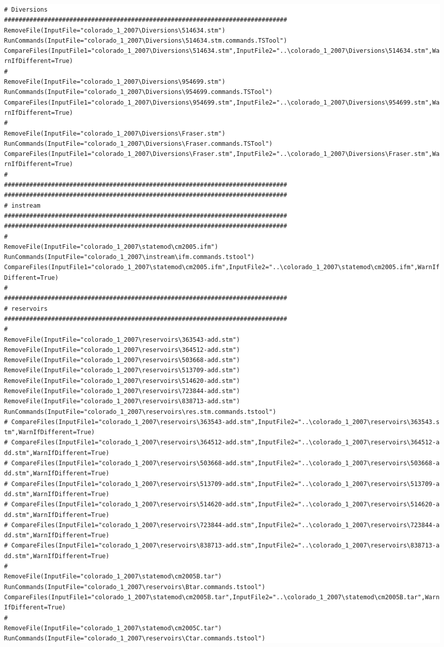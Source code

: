 ```
# Diversions
##############################################################################
RemoveFile(InputFile="colorado_1_2007\Diversions\514634.stm")
RunCommands(InputFile="colorado_1_2007\Diversions\514634.stm.commands.TSTool")
CompareFiles(InputFile1="colorado_1_2007\Diversions\514634.stm",InputFile2="..\colorado_1_2007\Diversions\514634.stm",WarnIfDifferent=True)
#
RemoveFile(InputFile="colorado_1_2007\Diversions\954699.stm")
RunCommands(InputFile="colorado_1_2007\Diversions\954699.commands.TSTool")
CompareFiles(InputFile1="colorado_1_2007\Diversions\954699.stm",InputFile2="..\colorado_1_2007\Diversions\954699.stm",WarnIfDifferent=True)
#
RemoveFile(InputFile="colorado_1_2007\Diversions\Fraser.stm")
RunCommands(InputFile="colorado_1_2007\Diversions\Fraser.commands.TSTool")
CompareFiles(InputFile1="colorado_1_2007\Diversions\Fraser.stm",InputFile2="..\colorado_1_2007\Diversions\Fraser.stm",WarnIfDifferent=True)
#
##############################################################################
##############################################################################
# instream
##############################################################################
##############################################################################
#
RemoveFile(InputFile="colorado_1_2007\statemod\cm2005.ifm")
RunCommands(InputFile="colorado_1_2007\instream\ifm.commands.tstool")
CompareFiles(InputFile1="colorado_1_2007\statemod\cm2005.ifm",InputFile2="..\colorado_1_2007\statemod\cm2005.ifm",WarnIfDifferent=True)
#
##############################################################################
# reservoirs
##############################################################################
#
RemoveFile(InputFile="colorado_1_2007\reservoirs\363543-add.stm")
RemoveFile(InputFile="colorado_1_2007\reservoirs\364512-add.stm")
RemoveFile(InputFile="colorado_1_2007\reservoirs\503668-add.stm")
RemoveFile(InputFile="colorado_1_2007\reservoirs\513709-add.stm")
RemoveFile(InputFile="colorado_1_2007\reservoirs\514620-add.stm")
RemoveFile(InputFile="colorado_1_2007\reservoirs\723844-add.stm")
RemoveFile(InputFile="colorado_1_2007\reservoirs\838713-add.stm")
RunCommands(InputFile="colorado_1_2007\reservoirs\res.stm.commands.tstool")
# CompareFiles(InputFile1="colorado_1_2007\reservoirs\363543-add.stm",InputFile2="..\colorado_1_2007\reservoirs\363543.stm",WarnIfDifferent=True)
# CompareFiles(InputFile1="colorado_1_2007\reservoirs\364512-add.stm",InputFile2="..\colorado_1_2007\reservoirs\364512-add.stm",WarnIfDifferent=True)
# CompareFiles(InputFile1="colorado_1_2007\reservoirs\503668-add.stm",InputFile2="..\colorado_1_2007\reservoirs\503668-add.stm",WarnIfDifferent=True)
# CompareFiles(InputFile1="colorado_1_2007\reservoirs\513709-add.stm",InputFile2="..\colorado_1_2007\reservoirs\513709-add.stm",WarnIfDifferent=True)
# CompareFiles(InputFile1="colorado_1_2007\reservoirs\514620-add.stm",InputFile2="..\colorado_1_2007\reservoirs\514620-add.stm",WarnIfDifferent=True)
# CompareFiles(InputFile1="colorado_1_2007\reservoirs\723844-add.stm",InputFile2="..\colorado_1_2007\reservoirs\723844-add.stm",WarnIfDifferent=True)
# CompareFiles(InputFile1="colorado_1_2007\reservoirs\838713-add.stm",InputFile2="..\colorado_1_2007\reservoirs\838713-add.stm",WarnIfDifferent=True)
#
RemoveFile(InputFile="colorado_1_2007\statemod\cm2005B.tar")
RunCommands(InputFile="colorado_1_2007\reservoirs\Btar.commands.tstool")
CompareFiles(InputFile1="colorado_1_2007\statemod\cm2005B.tar",InputFile2="..\colorado_1_2007\statemod\cm2005B.tar",WarnIfDifferent=True)
#
RemoveFile(InputFile="colorado_1_2007\statemod\cm2005C.tar")
RunCommands(InputFile="colorado_1_2007\reservoirs\Ctar.commands.tstool")
```